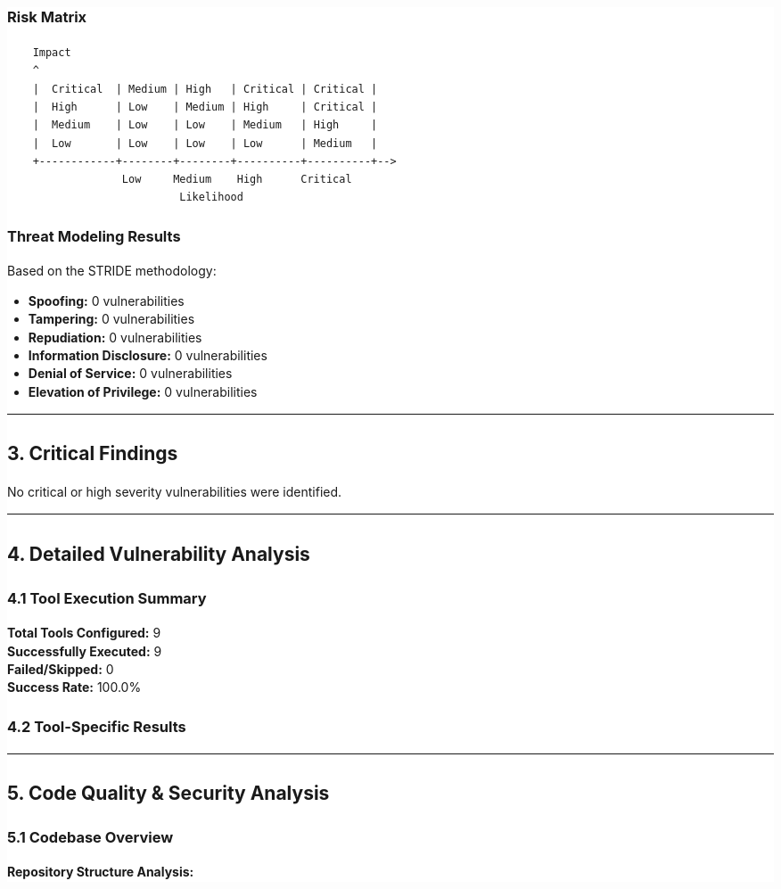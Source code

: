### Risk Matrix

```
    Impact
    ^
    |  Critical  | Medium | High   | Critical | Critical |
    |  High      | Low    | Medium | High     | Critical |
    |  Medium    | Low    | Low    | Medium   | High     |
    |  Low       | Low    | Low    | Low      | Medium   |
    +------------+--------+--------+----------+----------+-->
                  Low     Medium    High      Critical
                           Likelihood
```

### Threat Modeling Results

Based on the STRIDE methodology:
- **Spoofing:** 0 vulnerabilities
- **Tampering:** 0 vulnerabilities
- **Repudiation:** 0 vulnerabilities
- **Information Disclosure:** 0 vulnerabilities
- **Denial of Service:** 0 vulnerabilities
- **Elevation of Privilege:** 0 vulnerabilities

---

## 3. Critical Findings

No critical or high severity vulnerabilities were identified.

---

## 4. Detailed Vulnerability Analysis

### 4.1 Tool Execution Summary

**Total Tools Configured:** 9  
**Successfully Executed:** 9  
**Failed/Skipped:** 0  
**Success Rate:** 100.0%

### 4.2 Tool-Specific Results

---

## 5. Code Quality & Security Analysis

### 5.1 Codebase Overview

**Repository Structure Analysis:**

